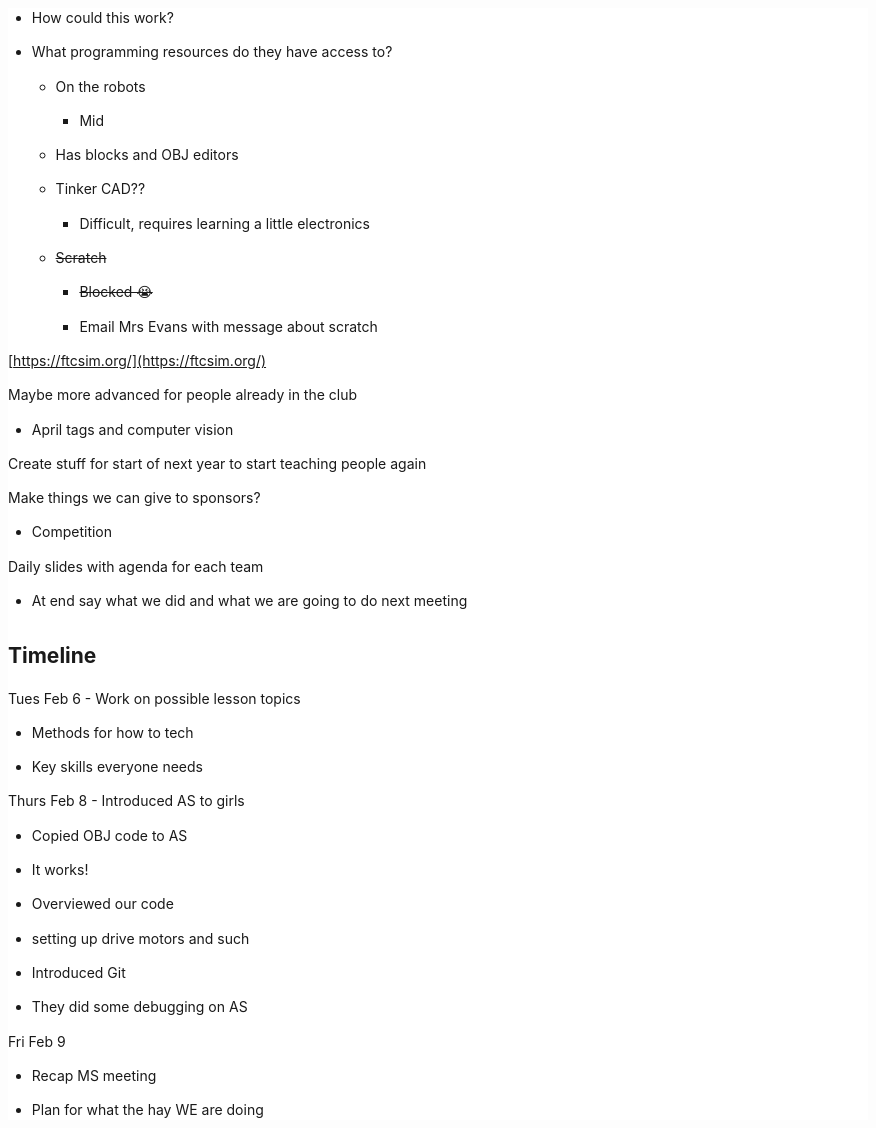   - How could this work?

- What programming resources do they have access to?

  - On the robots

    - Mid

  - Has blocks and OBJ editors

  - Tinker CAD??

    - Difficult, requires learning a little electronics

   - ~~Scratch~~

      - ~~Blocked 😭~~

      - Email Mrs Evans with message about scratch

[https://ftcsim.org/](https://ftcsim.org/)

Maybe more advanced for people already in the club

- April tags and computer vision

Create stuff for start of next year to start teaching people again

Make things we can give to sponsors?

- Competition

Daily slides with agenda for each team

- At end say what we did and what we are going to do next meeting

## Timeline

Tues Feb 6 - Work on possible lesson topics

- Methods for how to tech

- Key skills everyone needs

Thurs Feb 8 - Introduced AS to girls

- Copied OBJ code to AS

- It works!

- Overviewed our code

- setting up drive motors and such

- Introduced Git

- They did some debugging on AS

Fri Feb 9

- Recap MS meeting

- Plan for what the hay WE are doing
